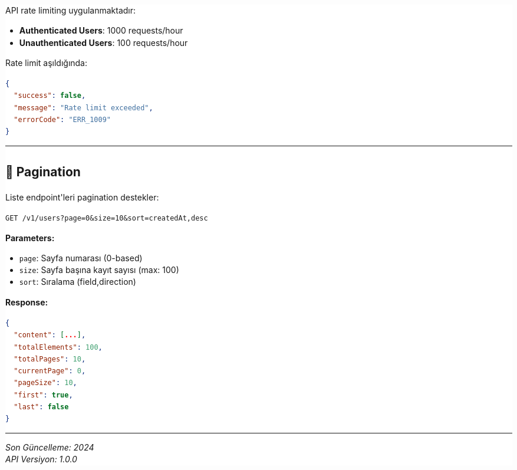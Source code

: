API rate limiting uygulanmaktadır:
- **Authenticated Users**: 1000 requests/hour
- **Unauthenticated Users**: 100 requests/hour

Rate limit aşıldığında:
```json
{
  "success": false,
  "message": "Rate limit exceeded",
  "errorCode": "ERR_1009"
}
```

---

## 🔄 Pagination

Liste endpoint'leri pagination destekler:

```
GET /v1/users?page=0&size=10&sort=createdAt,desc
```

**Parameters:**
- `page`: Sayfa numarası (0-based)
- `size`: Sayfa başına kayıt sayısı (max: 100)
- `sort`: Sıralama (field,direction)

**Response:**
```json
{
  "content": [...],
  "totalElements": 100,
  "totalPages": 10,
  "currentPage": 0,
  "pageSize": 10,
  "first": true,
  "last": false
}
```

---

*Son Güncelleme: 2024*  
*API Versiyon: 1.0.0* 